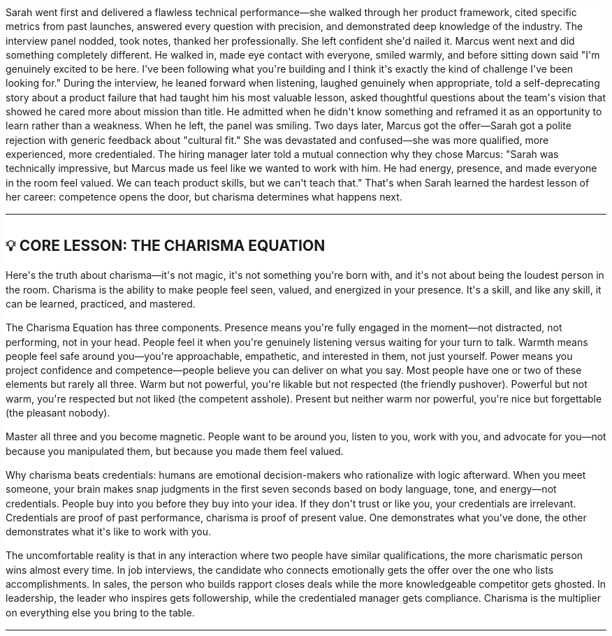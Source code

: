 Sarah went first and delivered a flawless technical performance—she walked through her product framework, cited specific metrics from past launches, answered every question with precision, and demonstrated deep knowledge of the industry. The interview panel nodded, took notes, thanked her professionally. She left confident she'd nailed it. Marcus went next and did something completely different. He walked in, made eye contact with everyone, smiled warmly, and before sitting down said "I'm genuinely excited to be here. I've been following what you're building and I think it's exactly the kind of challenge I've been looking for." During the interview, he leaned forward when listening, laughed genuinely when appropriate, told a self-deprecating story about a product failure that had taught him his most valuable lesson, asked thoughtful questions about the team's vision that showed he cared more about mission than title. He admitted when he didn't know something and reframed it as an opportunity to learn rather than a weakness. When he left, the panel was smiling. Two days later, Marcus got the offer—Sarah got a polite rejection with generic feedback about "cultural fit." She was devastated and confused—she was more qualified, more experienced, more credentialed. The hiring manager later told a mutual connection why they chose Marcus: "Sarah was technically impressive, but Marcus made us feel like we wanted to work with him. He had energy, presence, and made everyone in the room feel valued. We can teach product skills, but we can't teach that." That's when Sarah learned the hardest lesson of her career: competence opens the door, but charisma determines what happens next.

---

## 💡 CORE LESSON: THE CHARISMA EQUATION

Here's the truth about charisma—it's not magic, it's not something you're born with, and it's not about being the loudest person in the room. Charisma is the ability to make people feel seen, valued, and energized in your presence. It's a skill, and like any skill, it can be learned, practiced, and mastered.

The Charisma Equation has three components. Presence means you're fully engaged in the moment—not distracted, not performing, not in your head. People feel it when you're genuinely listening versus waiting for your turn to talk. Warmth means people feel safe around you—you're approachable, empathetic, and interested in them, not just yourself. Power means you project confidence and competence—people believe you can deliver on what you say. Most people have one or two of these elements but rarely all three. Warm but not powerful, you're likable but not respected (the friendly pushover). Powerful but not warm, you're respected but not liked (the competent asshole). Present but neither warm nor powerful, you're nice but forgettable (the pleasant nobody).

Master all three and you become magnetic. People want to be around you, listen to you, work with you, and advocate for you—not because you manipulated them, but because you made them feel valued.

Why charisma beats credentials: humans are emotional decision-makers who rationalize with logic afterward. When you meet someone, your brain makes snap judgments in the first seven seconds based on body language, tone, and energy—not credentials. People buy into you before they buy into your idea. If they don't trust or like you, your credentials are irrelevant. Credentials are proof of past performance, charisma is proof of present value. One demonstrates what you've done, the other demonstrates what it's like to work with you.

The uncomfortable reality is that in any interaction where two people have similar qualifications, the more charismatic person wins almost every time. In job interviews, the candidate who connects emotionally gets the offer over the one who lists accomplishments. In sales, the person who builds rapport closes deals while the more knowledgeable competitor gets ghosted. In leadership, the leader who inspires gets followership, while the credentialed manager gets compliance. Charisma is the multiplier on everything else you bring to the table.

---